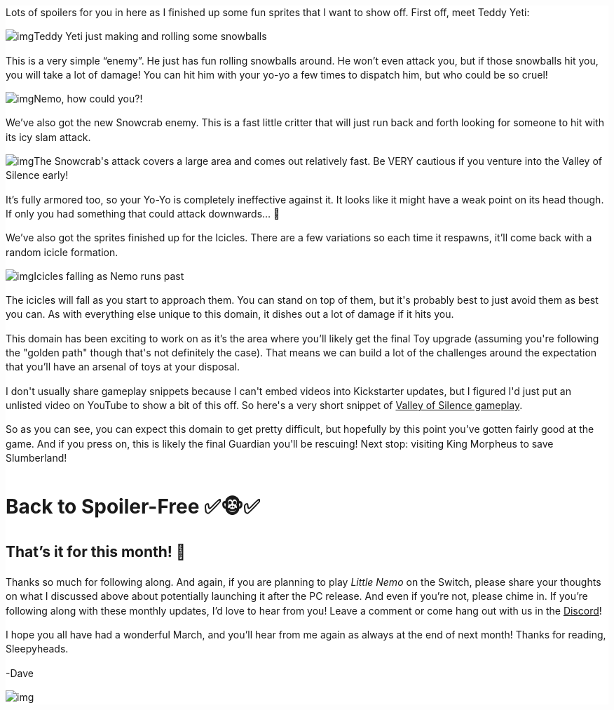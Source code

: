 Lots of spoilers for you in here as I finished up some fun sprites that I want to show off. First off, meet Teddy Yeti:

![img](https://i.kickstarter.com/assets/048/698/243/1491d0fdbe29380cad4c3f3a9d9c7534_original.webp?fit=scale-down&origin=ugc&q=92&v=1743169391&width=700&sig=BN1cE%2BU2QGhI19D8yyQQw7AS8TWWngoB2kzHmUB7rdg%3D)Teddy Yeti just making and rolling some snowballs

This is a very simple “enemy”. He just has fun rolling snowballs around. He won’t even attack you, but if those snowballs hit you, you will take a lot of damage! You can hit him with your yo-yo a few times to dispatch him, but who could be so cruel!

![img](https://i.kickstarter.com/assets/048/698/258/42c51078274fd02d4905dc5c07e613a3_original.webp?fit=scale-down&origin=ugc&q=92&v=1743169437&width=700&sig=%2BTjNTRiPbkrkiD5L%2B54cwT8sQcVoVh%2FcZRktaEOXy9s%3D)Nemo, how could you?!

We’ve also got the new Snowcrab enemy. This is a fast little critter that will just run back and forth looking for someone to hit with its icy slam attack.

![img](https://i.kickstarter.com/assets/048/698/261/5511190f92a3b01dba007e55321e9884_original.webp?fit=scale-down&origin=ugc&q=92&v=1743169471&width=700&sig=xODR19%2FiWdhyEdNAVaLhSmkL3lBEQ2d8rkIYxIOIaT4%3D)The Snowcrab's attack covers a large area and comes out relatively fast. Be VERY cautious if you venture into the Valley of Silence early!

It’s fully armored too, so your Yo-Yo is completely ineffective against it. It looks like it might have a weak point on its head though. If only you had something that could attack downwards… 🤔

We’ve also got the sprites finished up for the Icicles. There are a few variations so each time it respawns, it’ll come back with a random icicle formation.

![img](https://i.kickstarter.com/assets/048/698/270/0bdaa324ab3fa4325670860359d2d374_original.webp?fit=scale-down&origin=ugc&q=92&v=1743169559&width=700&sig=iDX3VXHm%2FwpypVo%2Fh3I1hZF8x2oDLRR7SwHt7b44EDc%3D)Icicles falling as Nemo runs past

The icicles will fall as you start to approach them. You can stand on top of them, but it's probably best to just avoid them as best you can. As with everything else unique to this domain, it dishes out a lot of damage if it hits you.

This domain has been exciting to work on as it’s the area where you’ll likely get the final Toy upgrade (assuming you're following the "golden path" though that's not definitely the case). That means we can build a lot of the challenges around the expectation that you’ll have an arsenal of toys at your disposal.

I don't usually share gameplay snippets because I can't embed videos into Kickstarter updates, but I figured I'd just put an unlisted video on YouTube to show a bit of this off. So here's a very short snippet of [Valley of Silence gameplay](https://www.youtube.com/watch?v=P4q4SFHZppQ).

So as you can see, you can expect this domain to get pretty difficult, but hopefully by this point you've gotten fairly good at the game. And if you press on, this is likely the final Guardian you'll be rescuing! Next stop: visiting King Morpheus to save Slumberland!
 

# Back to Spoiler-Free ✅🐵✅  

  

## That’s it for this month! 👋

Thanks so much for following along. And again, if you are planning to play *Little Nemo* on the Switch, please share your thoughts on what I discussed above about potentially launching it after the PC release. And even if you’re not, please chime in. If you’re following along with these monthly updates, I’d love to hear from you! Leave a comment or come hang out with us in the [Discord](https://discord.com/invite/9NymgSJAVp)!

I hope you all have had a wonderful March, and you’ll hear from me again as always at the end of next month! Thanks for reading, Sleepyheads.

-Dave

![img](https://i.kickstarter.com/assets/048/698/389/04ba5a133d19bb67bf98705b85e10f7a_original.png?fit=scale-down&origin=ugc&q=100&v=1743170179&width=700&sig=HqpJ44YbqJQZi%2FiYmAIkcHCV7q35lkRv71Q2yhLy%2Bto%3D)

